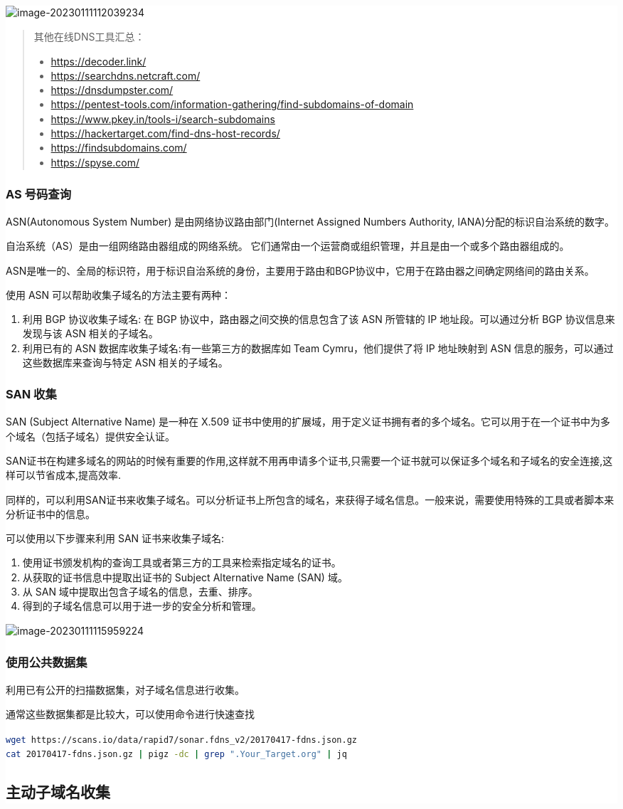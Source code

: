 ![image-20230111112039234](https://xingqiu-tuchuang-1256524210.cos.ap-shanghai.myqcloud.com/1431/202301111120320.png)

> 其他在线DNS工具汇总：
>
> - https://decoder.link/
> - https://searchdns.netcraft.com/
> - https://dnsdumpster.com/
> - https://pentest-tools.com/information-gathering/find-subdomains-of-domain
> - https://www.pkey.in/tools-i/search-subdomains
> - https://hackertarget.com/find-dns-host-records/
> - https://findsubdomains.com/
> - https://spyse.com/

### AS 号码查询

ASN(Autonomous System Number) 是由网络协议路由部门(Internet Assigned Numbers Authority, IANA)分配的标识自治系统的数字。

自治系统（AS）是由一组网络路由器组成的网络系统。 它们通常由一个运营商或组织管理，并且是由一个或多个路由器组成的。

ASN是唯一的、全局的标识符，用于标识自治系统的身份，主要用于路由和BGP协议中，它用于在路由器之间确定网络间的路由关系。

使用 ASN 可以帮助收集子域名的方法主要有两种：

1. 利用 BGP 协议收集子域名: 在 BGP 协议中，路由器之间交换的信息包含了该 ASN 所管辖的 IP 地址段。可以通过分析 BGP 协议信息来发现与该 ASN 相关的子域名。
2. 利用已有的 ASN 数据库收集子域名:有一些第三方的数据库如 Team Cymru，他们提供了将 IP 地址映射到 ASN 信息的服务，可以通过这些数据库来查询与特定 ASN 相关的子域名。



### SAN 收集

SAN (Subject Alternative Name) 是一种在 X.509 证书中使用的扩展域，用于定义证书拥有者的多个域名。它可以用于在一个证书中为多个域名（包括子域名）提供安全认证。

SAN证书在构建多域名的网站的时候有重要的作用,这样就不用再申请多个证书,只需要一个证书就可以保证多个域名和子域名的安全连接,这样可以节省成本,提高效率.

同样的，可以利用SAN证书来收集子域名。可以分析证书上所包含的域名，来获得子域名信息。一般来说，需要使用特殊的工具或者脚本来分析证书中的信息。

可以使用以下步骤来利用 SAN 证书来收集子域名:

1. 使用证书颁发机构的查询工具或者第三方的工具来检索指定域名的证书。
2. 从获取的证书信息中提取出证书的 Subject Alternative Name (SAN) 域。
3. 从 SAN 域中提取出包含子域名的信息，去重、排序。
4. 得到的子域名信息可以用于进一步的安全分析和管理。

![image-20230111115959224](https://xingqiu-tuchuang-1256524210.cos.ap-shanghai.myqcloud.com/1431/202301111159291.png)

### 使用公共数据集

利用已有公开的扫描数据集，对子域名信息进行收集。

通常这些数据集都是比较大，可以使用命令进行快速查找

```bash
wget https://scans.io/data/rapid7/sonar.fdns_v2/20170417-fdns.json.gz
cat 20170417-fdns.json.gz | pigz -dc | grep ".Your_Target.org" | jq
```

## 主动子域名收集
